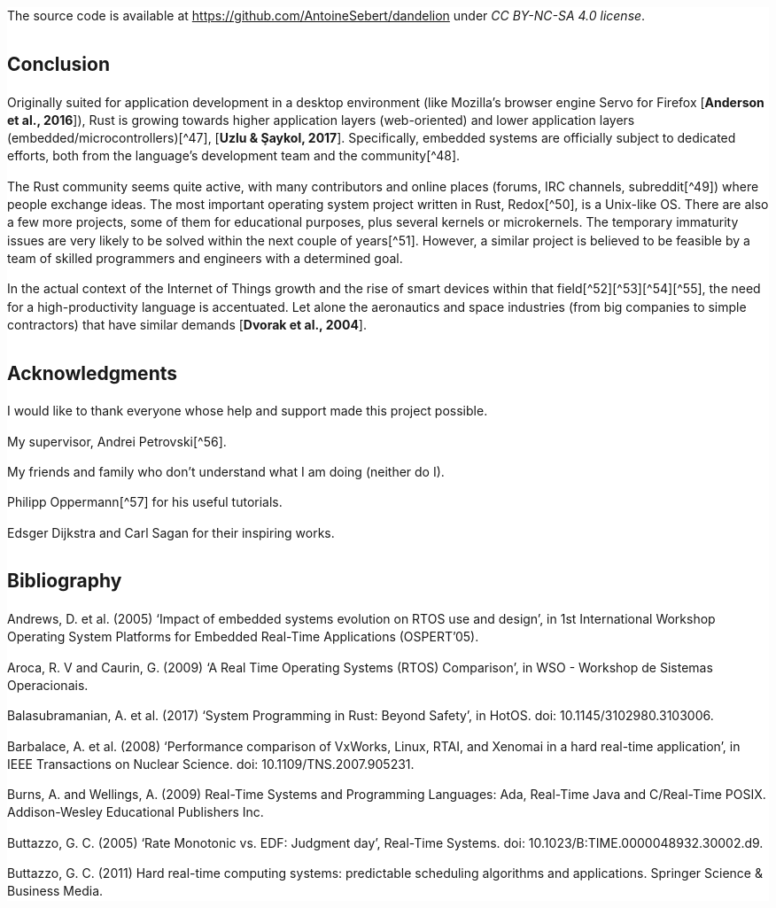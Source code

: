 The source code is available at https://github.com/AntoineSebert/dandelion under *CC BY-NC-SA 4.0 license*.

## Conclusion

Originally suited for application development in a desktop environment (like Mozilla’s browser engine Servo for Firefox [**Anderson et al., 2016**]), Rust is growing towards higher application layers (web-oriented) and lower application layers (embedded/microcontrollers)[^47], [**Uzlu & Şaykol, 2017**]. Specifically, embedded systems are officially subject to dedicated efforts, both from the language’s development team and the community[^48].

The Rust community seems quite active, with many contributors and online places (forums, IRC channels, subreddit[^49]) where people exchange ideas. The most important operating system project written in Rust, Redox[^50], is a Unix-like OS. There are also a few more projects, some of them for educational purposes, plus several kernels or microkernels. The temporary immaturity issues are very likely to be solved within the next couple of years[^51]. However, a similar project is believed to be feasible by a team of skilled programmers and engineers with a determined goal.

In the actual context of the Internet of Things growth and the rise of smart devices within that field[^52][^53][^54][^55], the need for a high-productivity language is accentuated. Let alone the aeronautics and space industries (from big companies to simple contractors) that have similar demands [**Dvorak et al., 2004**].

## Acknowledgments

I would like to thank everyone whose help and support made this project possible.

My supervisor, Andrei Petrovski[^56].

My friends and family who don’t understand what I am doing (neither do I).

Philipp Oppermann[^57] for his useful tutorials.

Edsger Dijkstra and Carl Sagan for their inspiring works.

## Bibliography

Andrews, D. et al. (2005) ‘Impact of embedded systems evolution on RTOS use and design’, in 1st International Workshop Operating System Platforms for Embedded Real-Time Applications (OSPERT’05).

Aroca, R. V and Caurin, G. (2009) ‘A Real Time Operating Systems (RTOS) Comparison’, in WSO - Workshop de Sistemas Operacionais.

Balasubramanian, A. et al. (2017) ‘System Programming in Rust: Beyond Safety’, in HotOS. doi: 10.1145/3102980.3103006.

Barbalace, A. et al. (2008) ‘Performance comparison of VxWorks, Linux, RTAI, and Xenomai in a hard real-time application’, in IEEE Transactions on Nuclear Science. doi: 10.1109/TNS.2007.905231.

Burns, A. and Wellings, A. (2009) Real-Time Systems and Programming Languages: Ada, Real-Time Java and C/Real-Time POSIX. Addison-Wesley Educational Publishers Inc.

Buttazzo, G. C. (2005) ‘Rate Monotonic vs. EDF: Judgment day’, Real-Time Systems. doi: 10.1023/B:TIME.0000048932.30002.d9.

Buttazzo, G. C. (2011) Hard real-time computing systems: predictable scheduling algorithms and applications. Springer Science & Business Media.


[^author]: Student at School of Computing Science and Digital Media, [Robert Gordon University](https://www.rgu.ac.uk), Aberdeen, Scotland, United Kingdom; https://orcid.org/0000-0003-3096-6036
[^1]: https://github.com/rust-lang/rust
[^2]: https://benchmarksgame-team.pages.debian.net/benchmarksgame/faster/rust.htm
[^unproven]: no formal proof supporting that claim could be found in the literature